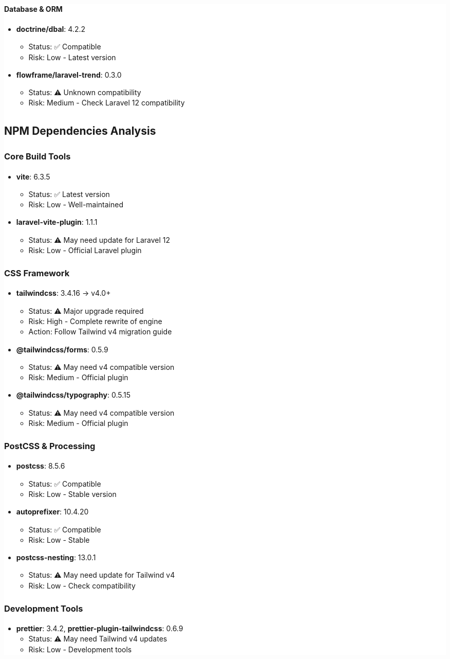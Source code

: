 #### Database & ORM
- **doctrine/dbal**: 4.2.2
  - Status: ✅ Compatible
  - Risk: Low - Latest version

- **flowframe/laravel-trend**: 0.3.0
  - Status: ⚠️ Unknown compatibility
  - Risk: Medium - Check Laravel 12 compatibility

## NPM Dependencies Analysis

### Core Build Tools
- **vite**: 6.3.5
  - Status: ✅ Latest version
  - Risk: Low - Well-maintained

- **laravel-vite-plugin**: 1.1.1
  - Status: ⚠️ May need update for Laravel 12
  - Risk: Low - Official Laravel plugin

### CSS Framework
- **tailwindcss**: 3.4.16 → v4.0+
  - Status: ⚠️ Major upgrade required
  - Risk: High - Complete rewrite of engine
  - Action: Follow Tailwind v4 migration guide

- **@tailwindcss/forms**: 0.5.9
  - Status: ⚠️ May need v4 compatible version
  - Risk: Medium - Official plugin

- **@tailwindcss/typography**: 0.5.15
  - Status: ⚠️ May need v4 compatible version
  - Risk: Medium - Official plugin

### PostCSS & Processing
- **postcss**: 8.5.6
  - Status: ✅ Compatible
  - Risk: Low - Stable version

- **autoprefixer**: 10.4.20
  - Status: ✅ Compatible
  - Risk: Low - Stable

- **postcss-nesting**: 13.0.1
  - Status: ⚠️ May need update for Tailwind v4
  - Risk: Low - Check compatibility

### Development Tools
- **prettier**: 3.4.2, **prettier-plugin-tailwindcss**: 0.6.9
  - Status: ⚠️ May need Tailwind v4 updates
  - Risk: Low - Development tools
